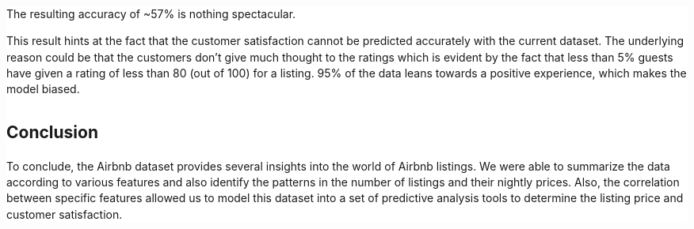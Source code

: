 The resulting accuracy of ~57% is nothing spectacular.

This result hints at the fact that the customer satisfaction cannot be predicted accurately with the current dataset. The underlying reason could be that the customers don’t give much thought to the ratings which is evident by the fact that less than 5% guests have given a rating of less than 80 (out of 100) for a listing. 95% of the data leans towards a positive experience, which makes the model biased.

## Conclusion
To conclude, the Airbnb dataset provides several insights into the world of Airbnb listings. We were able to summarize the data according to various features and also identify the patterns in the number of listings and their nightly prices. Also, the correlation between specific features allowed us to model this dataset into a set of predictive analysis tools to determine the listing price and customer satisfaction.
